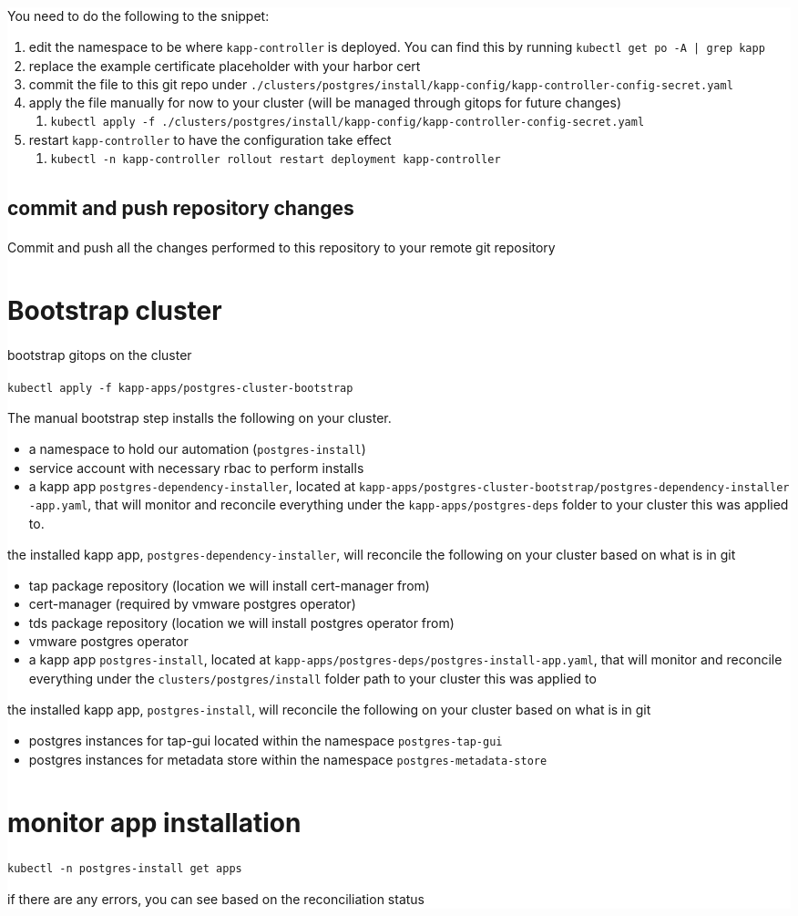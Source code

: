 You need to do the following to the snippet:
1. edit the namespace to be where `kapp-controller` is deployed. You can find this by running `kubectl get po -A | grep kapp`
2. replace the example certificate placeholder with your harbor cert
3. commit the file to this git repo under `./clusters/postgres/install/kapp-config/kapp-controller-config-secret.yaml`
4. apply the file manually for now to your cluster (will be managed through gitops for future changes)
   1. `kubectl apply -f ./clusters/postgres/install/kapp-config/kapp-controller-config-secret.yaml`
5. restart `kapp-controller` to have the configuration take effect
   1. `kubectl -n kapp-controller rollout restart deployment kapp-controller`

## commit and push repository changes

Commit and push all the changes performed to this repository to your remote git repository

# Bootstrap cluster
bootstrap gitops on the cluster

```shell
kubectl apply -f kapp-apps/postgres-cluster-bootstrap
```

The manual bootstrap step installs the following on your cluster.
* a namespace to hold our automation (`postgres-install`)
* service account with necessary rbac to perform installs
* a kapp app `postgres-dependency-installer`, located at `kapp-apps/postgres-cluster-bootstrap/postgres-dependency-installer-app.yaml`, that will monitor and reconcile everything under the `kapp-apps/postgres-deps` folder to your cluster this was applied to.

the installed kapp app, `postgres-dependency-installer`, will reconcile the following on your cluster based on what is in git
* tap package repository (location we will install cert-manager from)
* cert-manager (required by vmware postgres operator)
* tds package repository (location we will install postgres operator from)
* vmware postgres operator
* a kapp app `postgres-install`, located at `kapp-apps/postgres-deps/postgres-install-app.yaml`, that will monitor and reconcile everything under the `clusters/postgres/install` folder path to your cluster this was applied to

the installed kapp app, `postgres-install`, will reconcile the following on your cluster based on what is in git
* postgres instances for tap-gui located within the namespace `postgres-tap-gui`
* postgres instances for metadata store within the namespace `postgres-metadata-store`

# monitor app installation

```shell
kubectl -n postgres-install get apps
```

if there are any errors, you can see based on the reconciliation status
